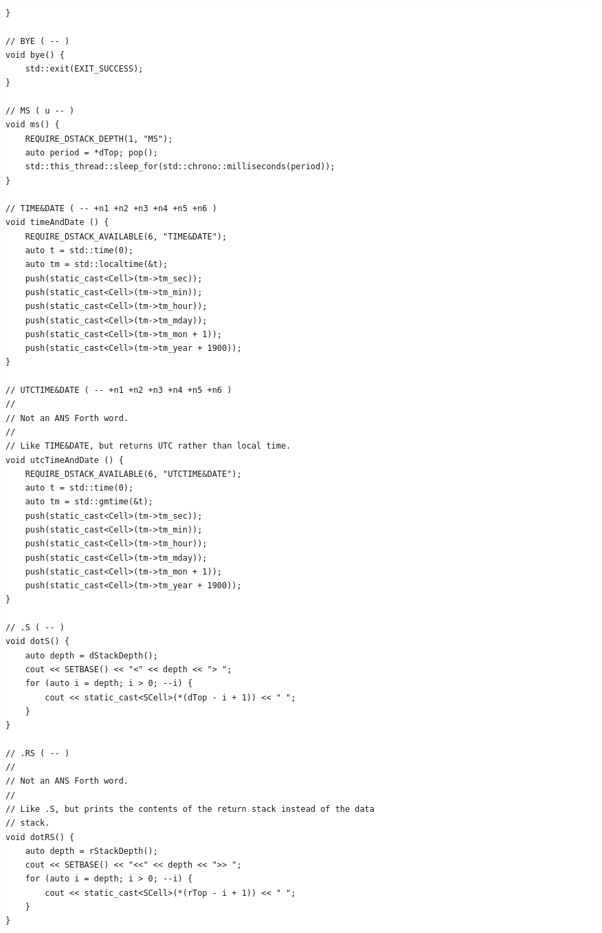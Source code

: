     }
    
    // BYE ( -- )
    void bye() {
        std::exit(EXIT_SUCCESS);
    }
    
    // MS ( u -- )
    void ms() {
        REQUIRE_DSTACK_DEPTH(1, "MS");
        auto period = *dTop; pop();
        std::this_thread::sleep_for(std::chrono::milliseconds(period));
    }
    
    // TIME&DATE ( -- +n1 +n2 +n3 +n4 +n5 +n6 )
    void timeAndDate () {
        REQUIRE_DSTACK_AVAILABLE(6, "TIME&DATE");
        auto t = std::time(0);
        auto tm = std::localtime(&t);
        push(static_cast<Cell>(tm->tm_sec));
        push(static_cast<Cell>(tm->tm_min));
        push(static_cast<Cell>(tm->tm_hour));
        push(static_cast<Cell>(tm->tm_mday));
        push(static_cast<Cell>(tm->tm_mon + 1));
        push(static_cast<Cell>(tm->tm_year + 1900));
    }
    
    // UTCTIME&DATE ( -- +n1 +n2 +n3 +n4 +n5 +n6 )
    //
    // Not an ANS Forth word.
    //
    // Like TIME&DATE, but returns UTC rather than local time.
    void utcTimeAndDate () {
        REQUIRE_DSTACK_AVAILABLE(6, "UTCTIME&DATE");
        auto t = std::time(0);
        auto tm = std::gmtime(&t);
        push(static_cast<Cell>(tm->tm_sec));
        push(static_cast<Cell>(tm->tm_min));
        push(static_cast<Cell>(tm->tm_hour));
        push(static_cast<Cell>(tm->tm_mday));
        push(static_cast<Cell>(tm->tm_mon + 1));
        push(static_cast<Cell>(tm->tm_year + 1900));
    }
    
    // .S ( -- )
    void dotS() {
        auto depth = dStackDepth();
        cout << SETBASE() << "<" << depth << "> ";
        for (auto i = depth; i > 0; --i) {
            cout << static_cast<SCell>(*(dTop - i + 1)) << " ";
        }
    }
    
    // .RS ( -- )
    //
    // Not an ANS Forth word.
    //
    // Like .S, but prints the contents of the return stack instead of the data
    // stack.
    void dotRS() {
        auto depth = rStackDepth();
        cout << SETBASE() << "<<" << depth << ">> ";
        for (auto i = depth; i > 0; --i) {
            cout << static_cast<SCell>(*(rTop - i + 1)) << " ";
        }
    }
    
